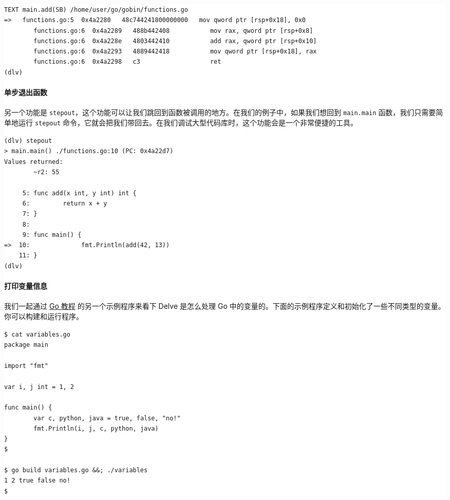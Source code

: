 ```
TEXT main.add(SB) /home/user/go/gobin/functions.go
=>   functions.go:5  0x4a2280   48c744241800000000   mov qword ptr [rsp+0x18], 0x0
        functions.go:6  0x4a2289   488b442408           mov rax, qword ptr [rsp+0x8]
        functions.go:6  0x4a228e   4803442410           add rax, qword ptr [rsp+0x10]
        functions.go:6  0x4a2293   4889442418           mov qword ptr [rsp+0x18], rax
        functions.go:6  0x4a2298   c3                   ret
(dlv)

```

#### 单步退出函数


另一个功能是 `stepout`，这个功能可以让我们跳回到函数被调用的地方。在我们的例子中，如果我们想回到 `main.main` 函数，我们只需要简单地运行 `stepout` 命令，它就会把我们带回去。在我们调试大型代码库时，这个功能会是一个非常便捷的工具。



```
(dlv) stepout
> main.main() ./functions.go:10 (PC: 0x4a22d7)
Values returned:
        ~r2: 55

     5: func add(x int, y int) int {
     6:         return x + y
     7: }
     8:
     9: func main() {
=>  10:              fmt.Println(add(42, 13))
    11: }
(dlv)

```

#### 打印变量信息


我们一起通过 [Go 教程](https://tour.golang.org/basics/9) 的另一个示例程序来看下 Delve 是怎么处理 Go 中的变量的。下面的示例程序定义和初始化了一些不同类型的变量。你可以构建和运行程序。



```
$ cat variables.go
package main

import "fmt"

var i, j int = 1, 2

func main() {
        var c, python, java = true, false, "no!"
        fmt.Println(i, j, c, python, java)
}
$

$ go build variables.go &&; ./variables
1 2 true false no!
$

```
